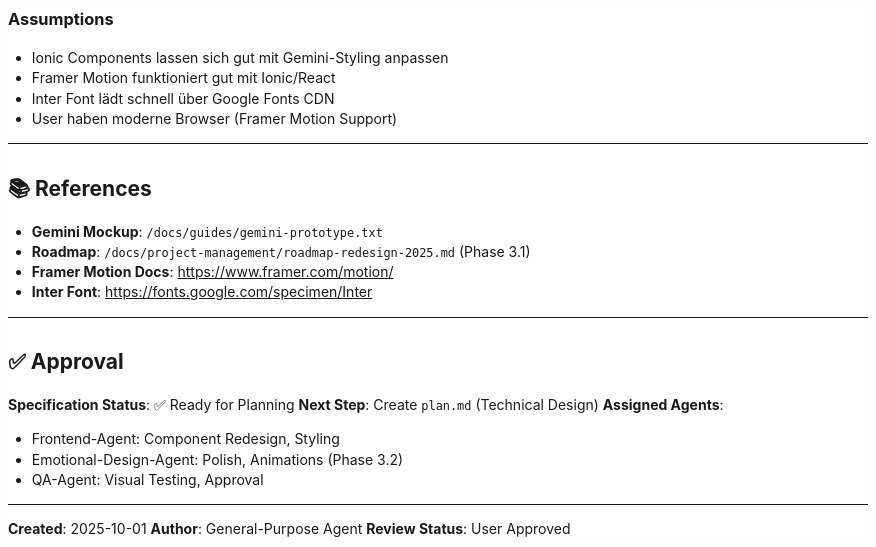 ### Assumptions
- Ionic Components lassen sich gut mit Gemini-Styling anpassen
- Framer Motion funktioniert gut mit Ionic/React
- Inter Font lädt schnell über Google Fonts CDN
- User haben moderne Browser (Framer Motion Support)

---

## 📚 References

- **Gemini Mockup**: `/docs/guides/gemini-prototype.txt`
- **Roadmap**: `/docs/project-management/roadmap-redesign-2025.md` (Phase 3.1)
- **Framer Motion Docs**: https://www.framer.com/motion/
- **Inter Font**: https://fonts.google.com/specimen/Inter

---

## ✅ Approval

**Specification Status**: ✅ Ready for Planning
**Next Step**: Create `plan.md` (Technical Design)
**Assigned Agents**:
- Frontend-Agent: Component Redesign, Styling
- Emotional-Design-Agent: Polish, Animations (Phase 3.2)
- QA-Agent: Visual Testing, Approval

---

**Created**: 2025-10-01
**Author**: General-Purpose Agent
**Review Status**: User Approved
